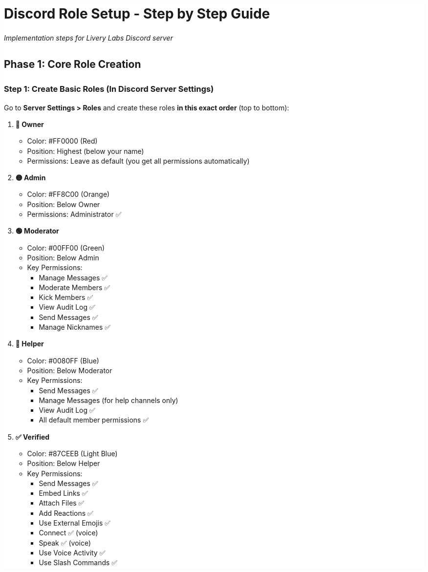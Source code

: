 # Discord Role Setup - Step by Step Guide
*Implementation steps for Livery Labs Discord server*

## Phase 1: Core Role Creation

### Step 1: Create Basic Roles (In Discord Server Settings)

Go to **Server Settings > Roles** and create these roles **in this exact order** (top to bottom):

1. **🔴 Owner** 
   - Color: #FF0000 (Red)
   - Position: Highest (below your name)
   - Permissions: Leave as default (you get all permissions automatically)

2. **🟡 Admin**
   - Color: #FF8C00 (Orange) 
   - Position: Below Owner
   - Permissions: Administrator ✅

3. **🟢 Moderator**
   - Color: #00FF00 (Green)
   - Position: Below Admin
   - Key Permissions:
     - Manage Messages ✅
     - Moderate Members ✅
     - Kick Members ✅
     - View Audit Log ✅
     - Send Messages ✅
     - Manage Nicknames ✅

4. **🔵 Helper**
   - Color: #0080FF (Blue)
   - Position: Below Moderator
   - Key Permissions:
     - Send Messages ✅
     - Manage Messages (for help channels only)
     - View Audit Log ✅
     - All default member permissions ✅

5. **✅ Verified**
   - Color: #87CEEB (Light Blue)
   - Position: Below Helper
   - Key Permissions:
     - Send Messages ✅
     - Embed Links ✅
     - Attach Files ✅
     - Add Reactions ✅
     - Use External Emojis ✅
     - Connect ✅ (voice)
     - Speak ✅ (voice)
     - Use Voice Activity ✅
     - Use Slash Commands ✅
